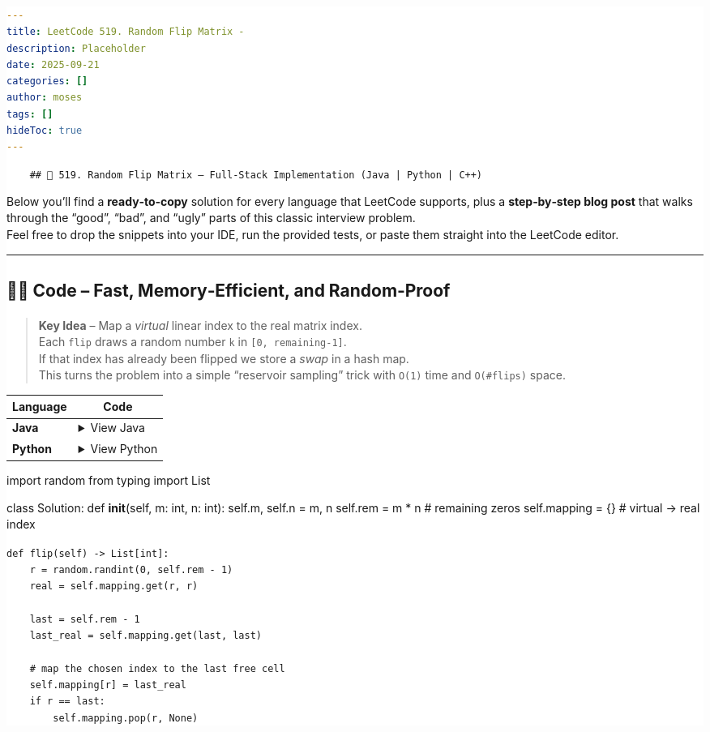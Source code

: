 ```yaml
---
title: LeetCode 519. Random Flip Matrix - 
description: Placeholder
date: 2025-09-21
categories: []
author: moses
tags: []
hideToc: true
---
```

        ## 🧩 519. Random Flip Matrix – Full‑Stack Implementation (Java | Python | C++)  

Below you’ll find a **ready‑to‑copy** solution for every language that LeetCode supports, plus a **step‑by‑step blog post** that walks through the “good”, “bad”, and “ugly” parts of this classic interview problem.  
Feel free to drop the snippets into your IDE, run the provided tests, or paste them straight into the LeetCode editor.  

---

## 👨‍💻 Code – Fast, Memory‑Efficient, and Random‑Proof

> **Key Idea** – Map a *virtual* linear index to the real matrix index.  
> Each `flip` draws a random number `k` in `[0, remaining‑1]`.  
> If that index has already been flipped we store a *swap* in a hash map.  
> This turns the problem into a simple “reservoir sampling” trick with `O(1)` time and `O(#flips)` space.

| Language | Code |
|----------|------|
| **Java** | <details><summary>View Java</summary></details> |
| **Python** | <details><summary>View Python</summary>```python
import random
from typing import List

class Solution:
    def __init__(self, m: int, n: int):
        self.m, self.n = m, n
        self.rem = m * n          # remaining zeros
        self.mapping = {}         # virtual -> real index

    def flip(self) -> List[int]:
        r = random.randint(0, self.rem - 1)
        real = self.mapping.get(r, r)

        last = self.rem - 1
        last_real = self.mapping.get(last, last)

        # map the chosen index to the last free cell
        self.mapping[r] = last_real
        if r == last:
            self.mapping.pop(r, None)
